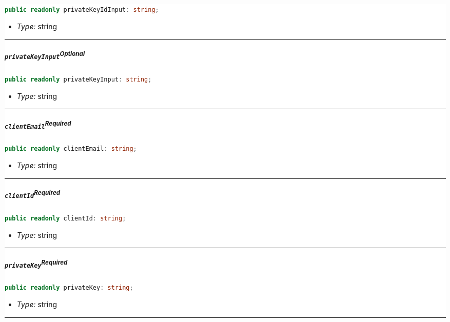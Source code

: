 ```typescript
public readonly privateKeyIdInput: string;
```

- *Type:* string

---

##### `privateKeyInput`<sup>Optional</sup> <a name="privateKeyInput" id="rhizo-co-terraform-provider-lacework.integrationGcpCfg.IntegrationGcpCfgCredentialsOutputReference.property.privateKeyInput"></a>

```typescript
public readonly privateKeyInput: string;
```

- *Type:* string

---

##### `clientEmail`<sup>Required</sup> <a name="clientEmail" id="rhizo-co-terraform-provider-lacework.integrationGcpCfg.IntegrationGcpCfgCredentialsOutputReference.property.clientEmail"></a>

```typescript
public readonly clientEmail: string;
```

- *Type:* string

---

##### `clientId`<sup>Required</sup> <a name="clientId" id="rhizo-co-terraform-provider-lacework.integrationGcpCfg.IntegrationGcpCfgCredentialsOutputReference.property.clientId"></a>

```typescript
public readonly clientId: string;
```

- *Type:* string

---

##### `privateKey`<sup>Required</sup> <a name="privateKey" id="rhizo-co-terraform-provider-lacework.integrationGcpCfg.IntegrationGcpCfgCredentialsOutputReference.property.privateKey"></a>

```typescript
public readonly privateKey: string;
```

- *Type:* string

---
